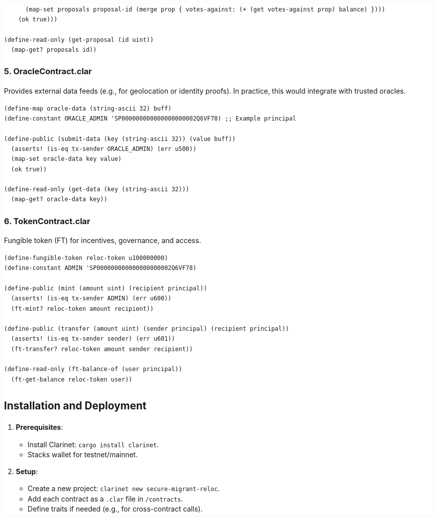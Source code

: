 ```clarity
      (map-set proposals proposal-id (merge prop { votes-against: (+ (get votes-against prop) balance) })))
    (ok true)))

(define-read-only (get-proposal (id uint))
  (map-get? proposals id))
```

### 5. OracleContract.clar
Provides external data feeds (e.g., for geolocation or identity proofs). In practice, this would integrate with trusted oracles.

```clarity
(define-map oracle-data (string-ascii 32) buff)
(define-constant ORACLE_ADMIN 'SP000000000000000000002Q6VF78) ;; Example principal

(define-public (submit-data (key (string-ascii 32)) (value buff))
  (asserts! (is-eq tx-sender ORACLE_ADMIN) (err u500))
  (map-set oracle-data key value)
  (ok true))

(define-read-only (get-data (key (string-ascii 32)))
  (map-get? oracle-data key))
```

### 6. TokenContract.clar
Fungible token (FT) for incentives, governance, and access.

```clarity
(define-fungible-token reloc-token u100000000)
(define-constant ADMIN 'SP000000000000000000002Q6VF78)

(define-public (mint (amount uint) (recipient principal))
  (asserts! (is-eq tx-sender ADMIN) (err u600))
  (ft-mint? reloc-token amount recipient))

(define-public (transfer (amount uint) (sender principal) (recipient principal))
  (asserts! (is-eq tx-sender sender) (err u601))
  (ft-transfer? reloc-token amount sender recipient))

(define-read-only (ft-balance-of (user principal))
  (ft-get-balance reloc-token user))
```

## Installation and Deployment

1. **Prerequisites**:
   - Install Clarinet: `cargo install clarinet`.
   - Stacks wallet for testnet/mainnet.

2. **Setup**:
   - Create a new project: `clarinet new secure-migrant-reloc`.
   - Add each contract as a `.clar` file in `/contracts`.
   - Define traits if needed (e.g., for cross-contract calls).
